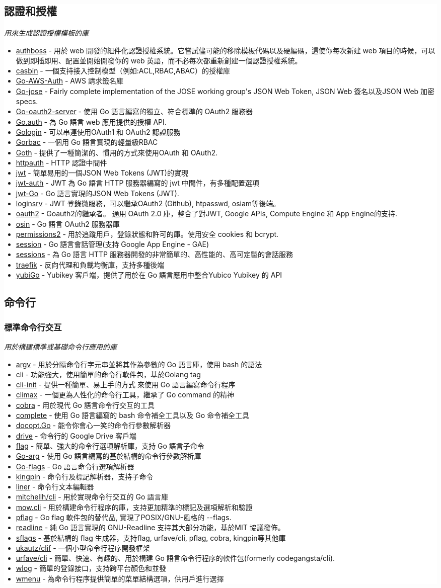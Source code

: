 ## 認證和授權

_用來生成認證授權模板的庫_

* [authboss](https://github.com/volatiletech/authboss) - 用於 web 開發的組件化認證授權系統。它嘗試儘可能的移除模板代碼以及硬編碼，這使你每次新建 web 項目的時候，可以做到即插即用、配置並開始開發你的 web 英語，而不必每次都重新創建一個認證授權系統。
* [casbin](https://github.com/hsluoyz/casbin) - 一個支持接入控制模型（例如:ACL,RBAC,ABAC）的授權庫
* [Go-AWS-Auth](https://github.com/smartystreets/Go-aws-auth) - AWS 請求籤名庫
* [Go-jose](https://github.com/square/Go-jose) - Fairly complete implementation of the JOSE working group's JSON Web Token, JSON Web 簽名以及JSON Web 加密 specs.
* [Go-oauth2-server](https://github.com/RichardKnop/Go-oauth2-server) - 使用 Go 語言編寫的獨立、符合標準的 OAuth2 服務器
* [Go.auth](https://github.com/bradrydzewski/Go.auth) - 為 Go 語言 web 應用提供的授權 API.
* [Gologin](https://github.com/dghubble/Gologin) - 可以串連使用OAuth1 和 OAuth2 認證服務
* [Gorbac](https://github.com/mikespook/Gorbac) - 一個用 Go 語言實現的輕量級RBAC
* [Goth](https://github.com/markbates/Goth) - 提供了一種簡潔的、慣用的方式來使用OAuth 和 OAuth2.
* [httpauth](https://github.com/Goji/httpauth) - HTTP 認證中間件
* [jwt](https://github.com/robbert229/jwt) - 簡單易用的一個JSON Web Tokens (JWT)的實現
* [jwt-auth](https://github.com/adam-hanna/jwt-auth) - JWT 為 Go 語言 HTTP 服務器編寫的 jwt 中間件，有多種配置選項
* [jwt-Go](https://github.com/dgrijalva/jwt-Go) - Go 語言實現的JSON Web Tokens (JWT).
* [loginsrv](https://github.com/tarent/loginsrv) - JWT 登錄微服務，可以繼承OAuth2 (Github), htpasswd, osiam等後端。
* [oauth2](https://github.com/Golang/oauth2) - Goauth2的繼承者。 通用 OAuth 2.0 庫，整合了對JWT, Google APIs, Compute Engine 和 App Engine的支持.
* [osin](https://github.com/RangelReale/osin) - Go 語言 OAuth2 服務器庫
* [permissions2](https://github.com/xyproto/permissions2) - 用於追蹤用戶，登錄狀態和許可的庫。使用安全 cookies 和 bcrypt.
* [session](https://github.com/icza/session) - Go 語言會話管理(支持 Google App Engine - GAE)
* [sessions](https://github.com/adam-hanna/sessions) - 為 Go 語言 HTTP 服務器開發的非常簡單的、高性能的、高可定製的會話服務
* [traefik](https://github.com/containous/traefik) - 反向代理和負載均衡庫，支持多種後端
* [yubiGo](https://github.com/GeertJohan/yubiGo) - Yubikey 客戶端，提供了用於在 Go 語言應用中整合Yubico Yubikey 的 API

## 命令行

### 標準命令行交互

_用於構建標準或基礎命令行應用的庫_

* [argv](https://github.com/cosiner/argv) - 用於分隔命令行字元串並將其作為參數的 Go 語言庫，使用 bash 的語法
* [cli](https://github.com/mkideal/cli) - 功能強大，使用簡單的命令行軟件包，基於Golang tag
* [cli-init](https://github.com/tcnksm/gcli) - 提供一種簡單、易上手的方式 來使用 Go 語言編寫命令行程序
* [climax](http://github.com/tucnak/climax) - 一個更為人性化的命令行工具，繼承了 Go command 的精神
* [cobra](https://github.com/spf13/cobra) - 用於現代 Go 語言命令行交互的工具
* [complete](https://github.com/posener/complete) - 使用 Go 語言編寫的 bash 命令補全工具以及 Go 命令補全工具
* [docopt.Go](https://github.com/docopt/docopt.Go) - 能令你會心一笑的命令行參數解析器
* [drive](https://github.com/odeke-em/drive) - 命令行的 Google Drive 客戶端
* [flag](https://github.com/cosiner/flag) - 簡單、強大的命令行選項解析庫，支持 Go 語言子命令
* [Go-arg](https://github.com/alexflint/Go-arg) - 使用 Go 語言編寫的基於結構的命令行參數解析庫
* [Go-flags](https://github.com/jessevdk/Go-flags) - Go 語言命令行選項解析器
* [kingpin](https://github.com/alecthomas/kingpin) - 命令行及標記解析器，支持子命令
* [liner](https://github.com/peterh/liner) - 命令行文本編輯器
* [mitchellh/cli](https://github.com/mitchellh/cli) - 用於實現命令行交互的 Go 語言庫
* [mow.cli](https://github.com/jawher/mow.cli) - 用於構建命令行程序的庫，支持更加精準的標記及選項解析和驗證
* [pflag](https://github.com/spf13/pflag) - Go flag 軟件包的替代品, 實現了POSIX/GNU-風格的 --flags.
* [readline](https://github.com/chzyer/readline) - 純 Go 語言實現的 GNU-Readline 支持其大部分功能，基於MIT 協議發佈。
* [sflags](https://github.com/octaGo/sflags) - 基於結構的 flag 生成器，支持flag, urfave/cli, pflag, cobra, kingpin等其他庫
* [ukautz/clif](https://github.com/ukautz/clif) - 一個小型命令行程序開發框架
* [urfave/cli](https://github.com/urfave/cli) - 簡單、快速、有趣的、用於構建 Go 語言命令行程序的軟件包(formerly codegangsta/cli).
* [wlog](https://github.com/dixonwille/wlog) - 簡單的登錄接口，支持跨平台顏色和並發
* [wmenu](https://github.com/dixonwille/wmenu) - 為命令行程序提供簡單的菜單結構選項，供用戶進行選擇

